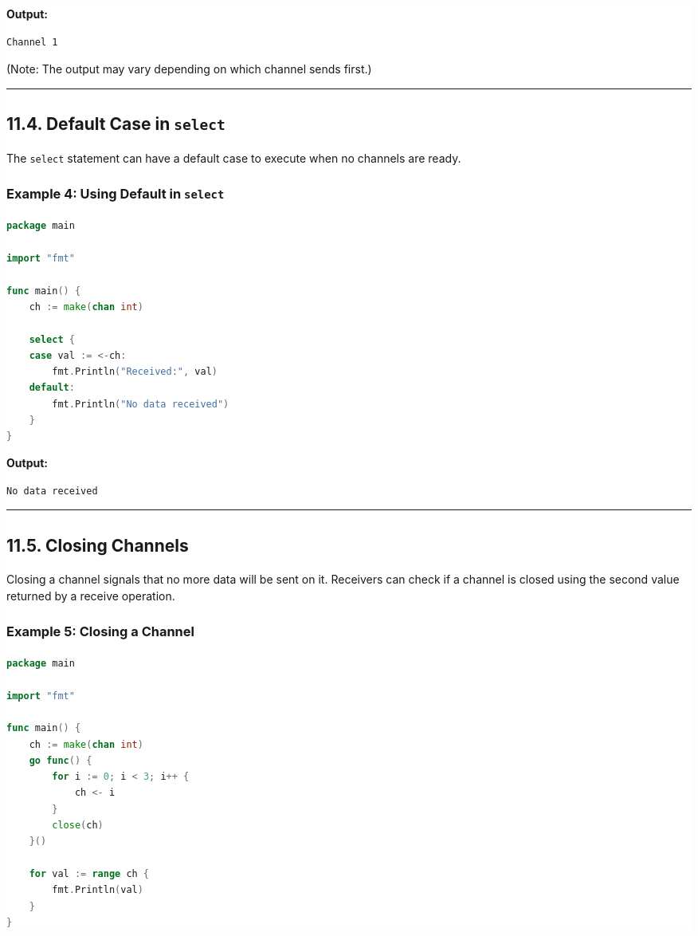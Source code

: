 **Output:**

```
Channel 1
```

(Note: The output may vary depending on which channel sends first.)

---

## **11.4. Default Case in `select`**

The `select` statement can have a default case to execute when no channels are ready.

### **Example 4: Using Default in `select`**

```go
package main

import "fmt"

func main() {
    ch := make(chan int)

    select {
    case val := <-ch:
        fmt.Println("Received:", val)
    default:
        fmt.Println("No data received")
    }
}
```

**Output:**

```
No data received
```

---

## **11.5. Closing Channels**

Closing a channel signals that no more data will be sent on it. Receivers can check if a channel is closed using the second value returned by a receive operation.

### **Example 5: Closing a Channel**

```go
package main

import "fmt"

func main() {
    ch := make(chan int)
    go func() {
        for i := 0; i < 3; i++ {
            ch <- i
        }
        close(ch)
    }()

    for val := range ch {
        fmt.Println(val)
    }
}
```
